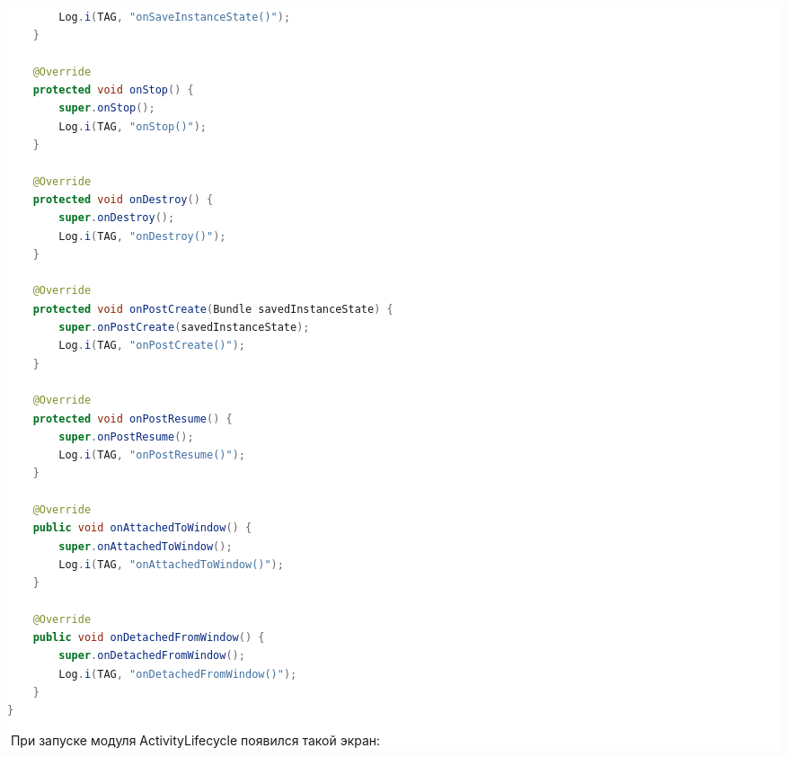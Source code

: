 ```java
        Log.i(TAG, "onSaveInstanceState()");
    }

    @Override
    protected void onStop() {
        super.onStop();
        Log.i(TAG, "onStop()");
    }

    @Override
    protected void onDestroy() {
        super.onDestroy();
        Log.i(TAG, "onDestroy()");
    }

    @Override
    protected void onPostCreate(Bundle savedInstanceState) {
        super.onPostCreate(savedInstanceState);
        Log.i(TAG, "onPostCreate()");
    }

    @Override
    protected void onPostResume() {
        super.onPostResume();
        Log.i(TAG, "onPostResume()");
    }

    @Override
    public void onAttachedToWindow() {
        super.onAttachedToWindow();
        Log.i(TAG, "onAttachedToWindow()");
    }

    @Override
    public void onDetachedFromWindow() {
        super.onDetachedFromWindow();
        Log.i(TAG, "onDetachedFromWindow()");
    }
}

```

​	При запуске модуля ActivityLifecycle появился такой экран:
